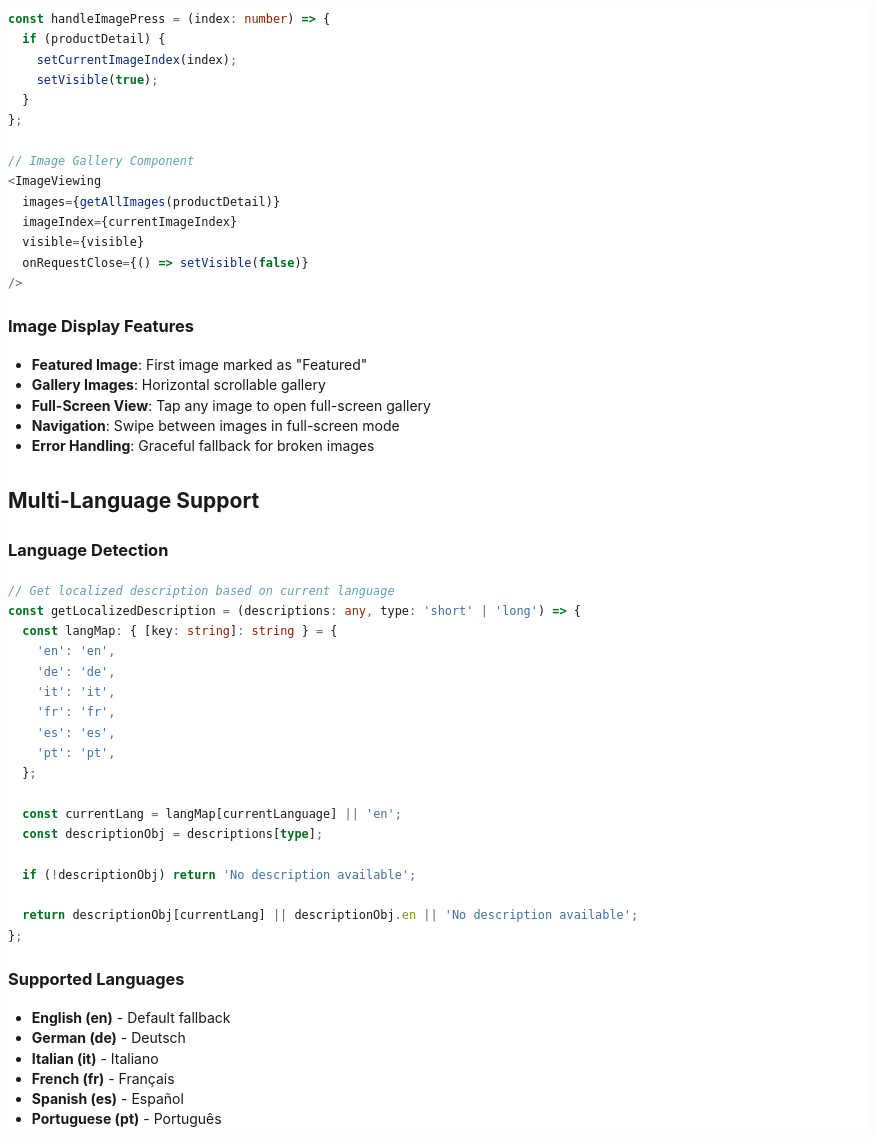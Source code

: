 ```typescript
const handleImagePress = (index: number) => {
  if (productDetail) {
    setCurrentImageIndex(index);
    setVisible(true);
  }
};

// Image Gallery Component
<ImageViewing
  images={getAllImages(productDetail)}
  imageIndex={currentImageIndex}
  visible={visible}
  onRequestClose={() => setVisible(false)}
/>
```

### Image Display Features
- **Featured Image**: First image marked as "Featured"
- **Gallery Images**: Horizontal scrollable gallery
- **Full-Screen View**: Tap any image to open full-screen gallery
- **Navigation**: Swipe between images in full-screen mode
- **Error Handling**: Graceful fallback for broken images

## Multi-Language Support

### Language Detection
```typescript
// Get localized description based on current language
const getLocalizedDescription = (descriptions: any, type: 'short' | 'long') => {
  const langMap: { [key: string]: string } = {
    'en': 'en',
    'de': 'de', 
    'it': 'it',
    'fr': 'fr',
    'es': 'es',
    'pt': 'pt',
  };

  const currentLang = langMap[currentLanguage] || 'en';
  const descriptionObj = descriptions[type];
  
  if (!descriptionObj) return 'No description available';
  
  return descriptionObj[currentLang] || descriptionObj.en || 'No description available';
};
```

### Supported Languages
- **English (en)** - Default fallback
- **German (de)** - Deutsch
- **Italian (it)** - Italiano
- **French (fr)** - Français
- **Spanish (es)** - Español
- **Portuguese (pt)** - Português
